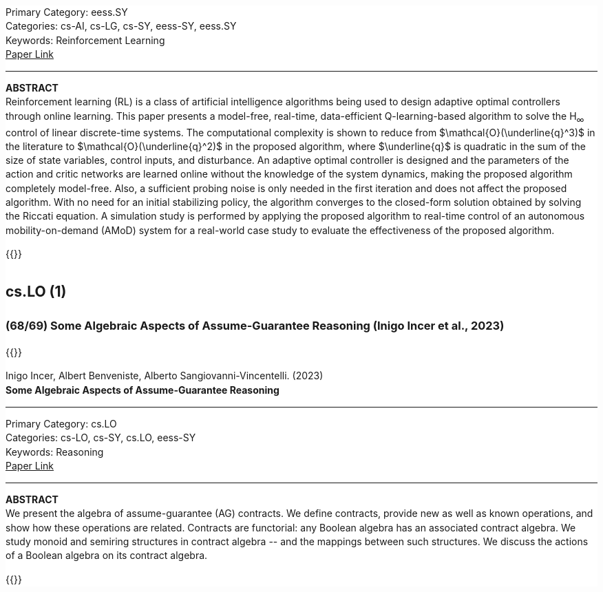 Primary Category: eess.SY  
Categories: cs-AI, cs-LG, cs-SY, eess-SY, eess.SY  
Keywords: Reinforcement Learning  
[Paper Link](http://arxiv.org/abs/2309.08880v1)  

---


**ABSTRACT**  
Reinforcement learning (RL) is a class of artificial intelligence algorithms being used to design adaptive optimal controllers through online learning. This paper presents a model-free, real-time, data-efficient Q-learning-based algorithm to solve the H$_{\infty}$ control of linear discrete-time systems. The computational complexity is shown to reduce from $\mathcal{O}(\underline{q}^3)$ in the literature to $\mathcal{O}(\underline{q}^2)$ in the proposed algorithm, where $\underline{q}$ is quadratic in the sum of the size of state variables, control inputs, and disturbance. An adaptive optimal controller is designed and the parameters of the action and critic networks are learned online without the knowledge of the system dynamics, making the proposed algorithm completely model-free. Also, a sufficient probing noise is only needed in the first iteration and does not affect the proposed algorithm. With no need for an initial stabilizing policy, the algorithm converges to the closed-form solution obtained by solving the Riccati equation. A simulation study is performed by applying the proposed algorithm to real-time control of an autonomous mobility-on-demand (AMoD) system for a real-world case study to evaluate the effectiveness of the proposed algorithm.

{{</citation>}}


## cs.LO (1)



### (68/69) Some Algebraic Aspects of Assume-Guarantee Reasoning (Inigo Incer et al., 2023)

{{<citation>}}

Inigo Incer, Albert Benveniste, Alberto Sangiovanni-Vincentelli. (2023)  
**Some Algebraic Aspects of Assume-Guarantee Reasoning**  

---
Primary Category: cs.LO  
Categories: cs-LO, cs-SY, cs.LO, eess-SY  
Keywords: Reasoning  
[Paper Link](http://arxiv.org/abs/2309.08875v1)  

---


**ABSTRACT**  
We present the algebra of assume-guarantee (AG) contracts. We define contracts, provide new as well as known operations, and show how these operations are related. Contracts are functorial: any Boolean algebra has an associated contract algebra. We study monoid and semiring structures in contract algebra -- and the mappings between such structures. We discuss the actions of a Boolean algebra on its contract algebra.

{{</citation>}}
